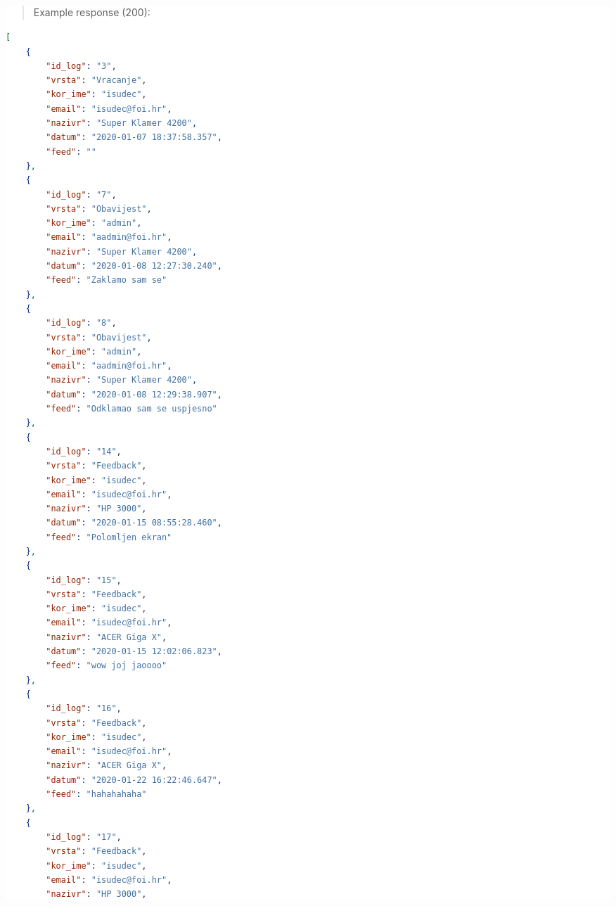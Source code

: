 
> Example response (200):

```json
[
    {
        "id_log": "3",
        "vrsta": "Vracanje",
        "kor_ime": "isudec",
        "email": "isudec@foi.hr",
        "nazivr": "Super Klamer 4200",
        "datum": "2020-01-07 18:37:58.357",
        "feed": ""
    },
    {
        "id_log": "7",
        "vrsta": "Obavijest",
        "kor_ime": "admin",
        "email": "aadmin@foi.hr",
        "nazivr": "Super Klamer 4200",
        "datum": "2020-01-08 12:27:30.240",
        "feed": "Zaklamo sam se"
    },
    {
        "id_log": "8",
        "vrsta": "Obavijest",
        "kor_ime": "admin",
        "email": "aadmin@foi.hr",
        "nazivr": "Super Klamer 4200",
        "datum": "2020-01-08 12:29:38.907",
        "feed": "Odklamao sam se uspjesno"
    },
    {
        "id_log": "14",
        "vrsta": "Feedback",
        "kor_ime": "isudec",
        "email": "isudec@foi.hr",
        "nazivr": "HP 3000",
        "datum": "2020-01-15 08:55:28.460",
        "feed": "Polomljen ekran"
    },
    {
        "id_log": "15",
        "vrsta": "Feedback",
        "kor_ime": "isudec",
        "email": "isudec@foi.hr",
        "nazivr": "ACER Giga X",
        "datum": "2020-01-15 12:02:06.823",
        "feed": "wow joj jaoooo"
    },
    {
        "id_log": "16",
        "vrsta": "Feedback",
        "kor_ime": "isudec",
        "email": "isudec@foi.hr",
        "nazivr": "ACER Giga X",
        "datum": "2020-01-22 16:22:46.647",
        "feed": "hahahahaha"
    },
    {
        "id_log": "17",
        "vrsta": "Feedback",
        "kor_ime": "isudec",
        "email": "isudec@foi.hr",
        "nazivr": "HP 3000",
```
